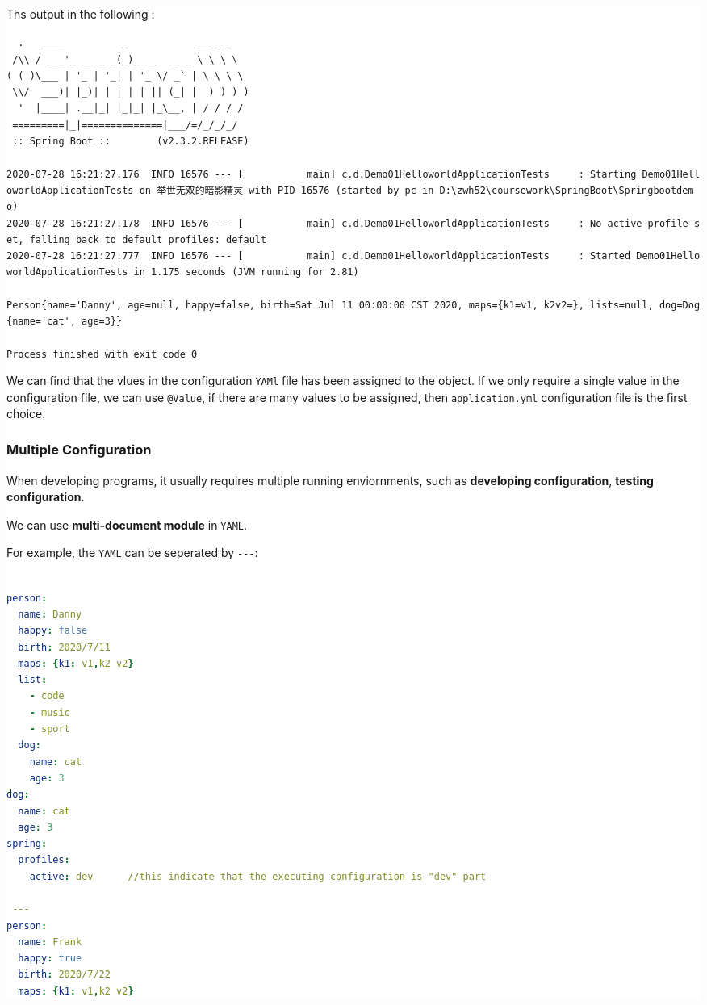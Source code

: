 ```java
```

Ths output in the following :

```
  .   ____          _            __ _ _
 /\\ / ___'_ __ _ _(_)_ __  __ _ \ \ \ \
( ( )\___ | '_ | '_| | '_ \/ _` | \ \ \ \
 \\/  ___)| |_)| | | | | || (_| |  ) ) ) )
  '  |____| .__|_| |_|_| |_\__, | / / / /
 =========|_|==============|___/=/_/_/_/
 :: Spring Boot ::        (v2.3.2.RELEASE)

2020-07-28 16:21:27.176  INFO 16576 --- [           main] c.d.Demo01HelloworldApplicationTests     : Starting Demo01HelloworldApplicationTests on 举世无双的暗影精灵 with PID 16576 (started by pc in D:\zwh52\coursework\SpringBoot\Springbootdemo)
2020-07-28 16:21:27.178  INFO 16576 --- [           main] c.d.Demo01HelloworldApplicationTests     : No active profile set, falling back to default profiles: default
2020-07-28 16:21:27.777  INFO 16576 --- [           main] c.d.Demo01HelloworldApplicationTests     : Started Demo01HelloworldApplicationTests in 1.175 seconds (JVM running for 2.81)

Person{name='Danny', age=null, happy=false, birth=Sat Jul 11 00:00:00 CST 2020, maps={k1=v1, k2v2=}, lists=null, dog=Dog{name='cat', age=3}}

Process finished with exit code 0
```
We can find that the vlues in the configuration `YAMl` file has been assigned to the object.
If we only require a single value in the configuration file, we can use `@Value`, if there are many values to be assigned, then `application.yml` configuration file is the first choice.

### Multiple Configuration 

When developing programs, it usually requires multiple running enviornments, such as **developing configuration**, **testing configuration**.

We can use **multi-document module** in `YAML`.

For example, the `YAML` can be seperated by `---`:

```yml

person:
  name: Danny
  happy: false
  birth: 2020/7/11
  maps: {k1: v1,k2 v2}
  list:
    - code
    - music
    - sport
  dog:
    name: cat
    age: 3
dog:
  name: cat
  age: 3
spring:
  profiles:
    active: dev      //this indicate that the executing configuration is "dev" part

 ---
person:
  name: Frank
  happy: true
  birth: 2020/7/22
  maps: {k1: v1,k2 v2}
```